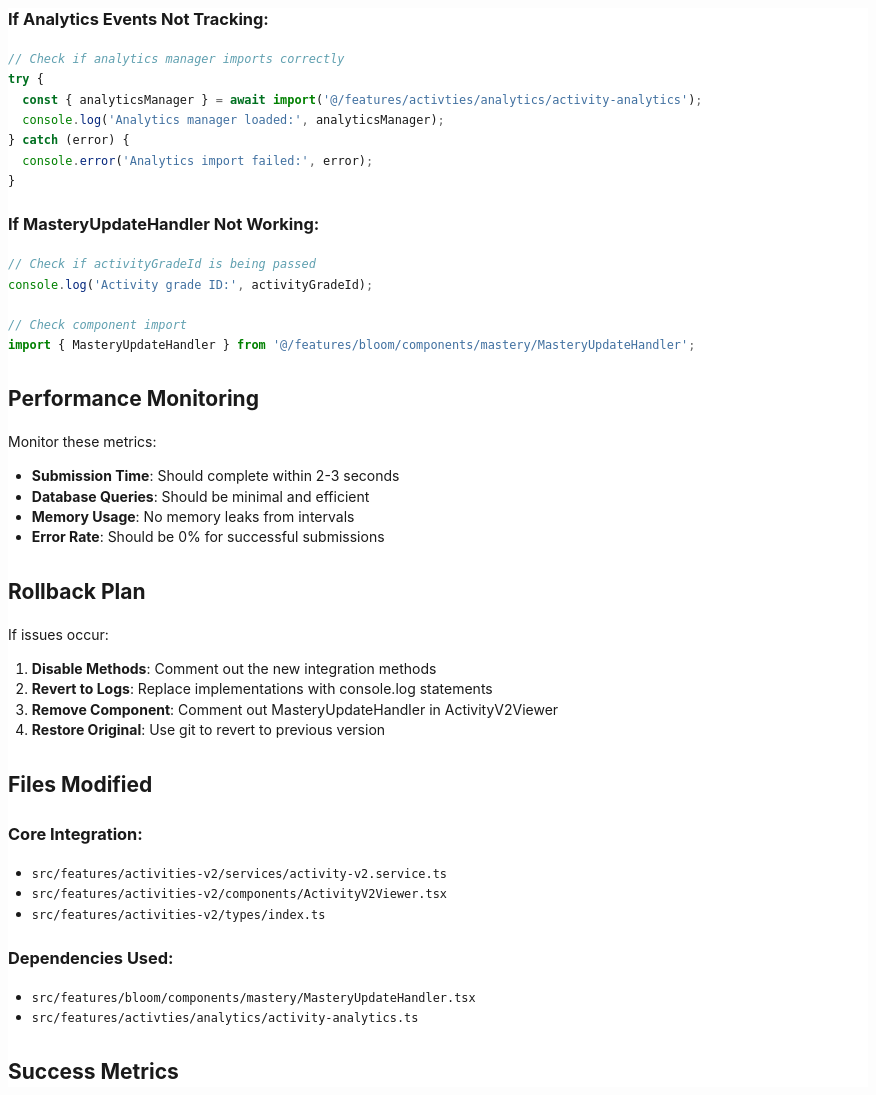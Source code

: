 ### If Analytics Events Not Tracking:
```javascript
// Check if analytics manager imports correctly
try {
  const { analyticsManager } = await import('@/features/activties/analytics/activity-analytics');
  console.log('Analytics manager loaded:', analyticsManager);
} catch (error) {
  console.error('Analytics import failed:', error);
}
```

### If MasteryUpdateHandler Not Working:
```javascript
// Check if activityGradeId is being passed
console.log('Activity grade ID:', activityGradeId);

// Check component import
import { MasteryUpdateHandler } from '@/features/bloom/components/mastery/MasteryUpdateHandler';
```

## Performance Monitoring

Monitor these metrics:
- **Submission Time**: Should complete within 2-3 seconds
- **Database Queries**: Should be minimal and efficient
- **Memory Usage**: No memory leaks from intervals
- **Error Rate**: Should be 0% for successful submissions

## Rollback Plan

If issues occur:
1. **Disable Methods**: Comment out the new integration methods
2. **Revert to Logs**: Replace implementations with console.log statements  
3. **Remove Component**: Comment out MasteryUpdateHandler in ActivityV2Viewer
4. **Restore Original**: Use git to revert to previous version

## Files Modified

### Core Integration:
- `src/features/activities-v2/services/activity-v2.service.ts`
- `src/features/activities-v2/components/ActivityV2Viewer.tsx`
- `src/features/activities-v2/types/index.ts`

### Dependencies Used:
- `src/features/bloom/components/mastery/MasteryUpdateHandler.tsx`
- `src/features/activties/analytics/activity-analytics.ts`

## Success Metrics
